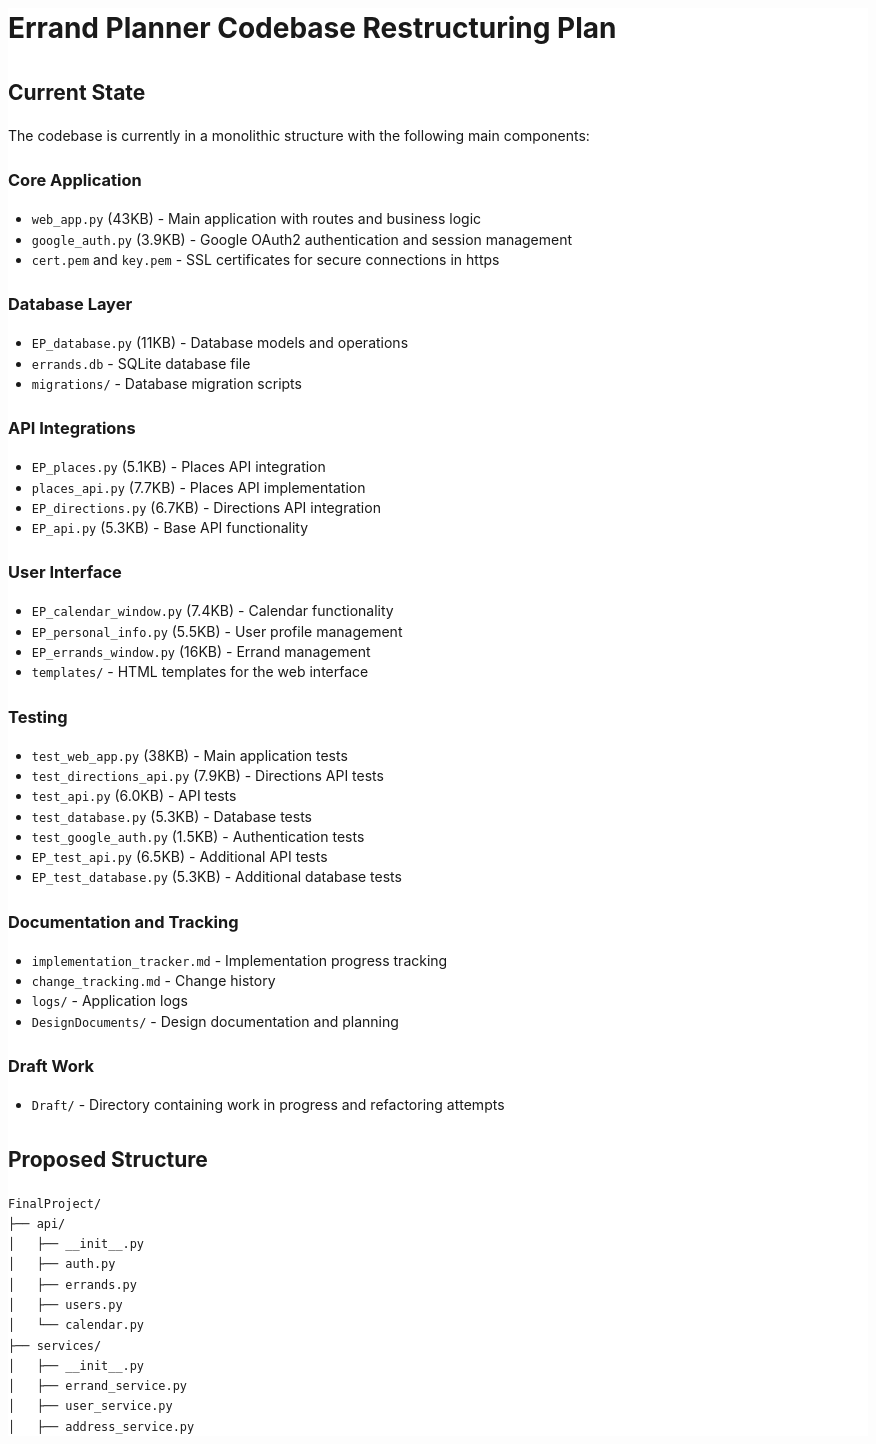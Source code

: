 # Errand Planner Codebase Restructuring Plan

## Current State
The codebase is currently in a monolithic structure with the following main components:

### Core Application
- `web_app.py` (43KB) - Main application with routes and business logic
- `google_auth.py` (3.9KB) - Google OAuth2 authentication and session management
- `cert.pem` and `key.pem` - SSL certificates for secure connections in https

### Database Layer
- `EP_database.py` (11KB) - Database models and operations
- `errands.db` - SQLite database file
- `migrations/` - Database migration scripts

### API Integrations
- `EP_places.py` (5.1KB) - Places API integration
- `places_api.py` (7.7KB) - Places API implementation
- `EP_directions.py` (6.7KB) - Directions API integration
- `EP_api.py` (5.3KB) - Base API functionality

### User Interface
- `EP_calendar_window.py` (7.4KB) - Calendar functionality
- `EP_personal_info.py` (5.5KB) - User profile management
- `EP_errands_window.py` (16KB) - Errand management
- `templates/` - HTML templates for the web interface

### Testing
- `test_web_app.py` (38KB) - Main application tests
- `test_directions_api.py` (7.9KB) - Directions API tests
- `test_api.py` (6.0KB) - API tests
- `test_database.py` (5.3KB) - Database tests
- `test_google_auth.py` (1.5KB) - Authentication tests
- `EP_test_api.py` (6.5KB) - Additional API tests
- `EP_test_database.py` (5.3KB) - Additional database tests

### Documentation and Tracking
- `implementation_tracker.md` - Implementation progress tracking
- `change_tracking.md` - Change history
- `logs/` - Application logs
- `DesignDocuments/` - Design documentation and planning

### Draft Work
- `Draft/` - Directory containing work in progress and refactoring attempts

## Proposed Structure
```
FinalProject/
├── api/
│   ├── __init__.py
│   ├── auth.py
│   ├── errands.py
│   ├── users.py
│   └── calendar.py
├── services/
│   ├── __init__.py
│   ├── errand_service.py
│   ├── user_service.py
│   ├── address_service.py
```
